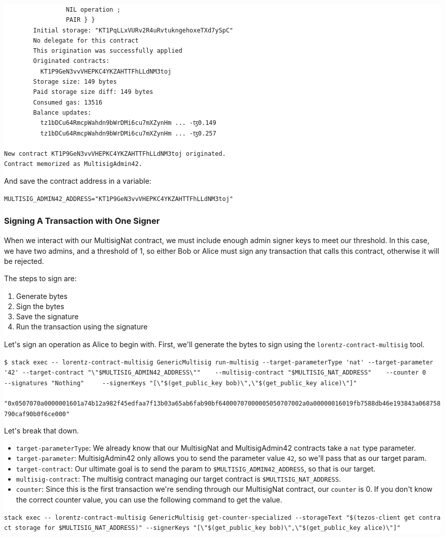 ```shell
                 NIL operation ;
                 PAIR } }
        Initial storage: "KT1PqLLxVURv2R4uRvtukngehoxeTXd7ySpC"
        No delegate for this contract
        This origination was successfully applied
        Originated contracts:
          KT1P9GeN3vvVHEPKC4YKZAHTTFhLLdNM3toj
        Storage size: 149 bytes
        Paid storage size diff: 149 bytes
        Consumed gas: 13516
        Balance updates:
          tz1bDCu64RmcpWahdn9bWrDMi6cu7mXZynHm ... -ꜩ0.149
          tz1bDCu64RmcpWahdn9bWrDMi6cu7mXZynHm ... -ꜩ0.257

New contract KT1P9GeN3vvVHEPKC4YKZAHTTFhLLdNM3toj originated.
Contract memorized as MultisigAdmin42.
```

And save the contract address in a variable: 
```shell
MULTISIG_ADMIN42_ADDRESS="KT1P9GeN3vvVHEPKC4YKZAHTTFhLLdNM3toj"
```

### Signing A Transaction with One Signer
When we interact with our MultisigNat contract, we must include enough admin signer keys to meet our threshold. In this case, we have two admins, and a threshold of 1, so either Bob or Alice must sign any transaction that calls this contract, otherwise it will be rejected. 

The steps to sign are:

1. Generate bytes
1. Sign the bytes
1. Save the signature
1. Run the transaction using the signature

Let's sign an operation as Alice to begin with. First, we'll generate the bytes to sign using the `lorentz-contract-multisig` tool. 

```shell
$ stack exec -- lorentz-contract-multisig GenericMultisig run-multisig --target-parameterType 'nat' --target-parameter '42' --target-contract "\"$MULTISIG_ADMIN42_ADDRESS\""    --multisig-contract "$MULTISIG_NAT_ADDRESS"    --counter 0      --signatures "Nothing"     --signerKeys "[\"$(get_public_key bob)\",\"$(get_public_key alice)\"]"

"0x0507070a0000001601a74b12a982f45edfaa7f13b03a65ab6fab90bf64000707000005050707002a0a00000016019fb7588db46e193843a068758790caf90b0f6ce000"
```

Let's break that down. 

- `target-parameterType`: We already know that our MultisigNat and MultisigAdmin42 contracts take a `nat` type parameter. 
- `target-parameter`: MultisigAdmin42 only allows you to send the parameter value `42`, so we'll pass that as our target param. 
- `target-contract`: Our ultimate goal is to send the param to `$MULTISIG_ADMIN42_ADDRESS`, so that is our target. 
- `multisig-contract`: The multisig contract managing our target contract is `$MULTISIG_NAT_ADDRESS`. 
- `counter`: Since this is the first transaction we're sending through our MultisigNat contract, our `counter` is 0. If you don't know the correct counter value, you can use the following command to get the value.
```shell
stack exec -- lorentz-contract-multisig GenericMultisig get-counter-specialized --storageText "$(tezos-client get contract storage for $MULTISIG_NAT_ADDRESS)" --signerKeys "[\"$(get_public_key bob)\",\"$(get_public_key alice)\"]"
``` 